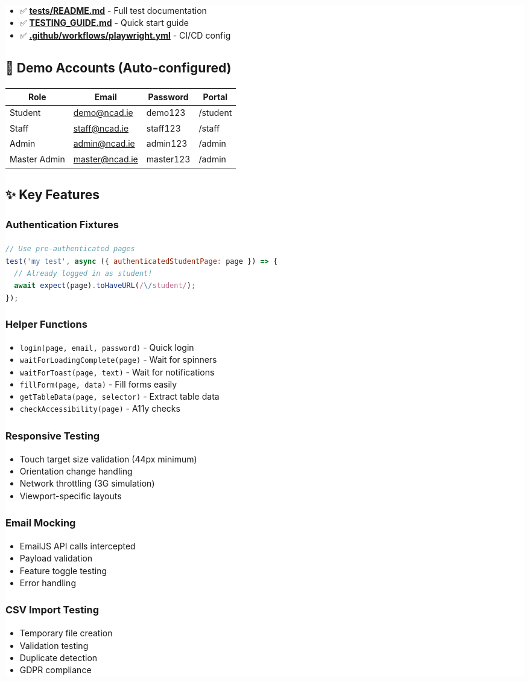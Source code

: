 - ✅ **[tests/README.md](tests/README.md)** - Full test documentation
- ✅ **[TESTING_GUIDE.md](TESTING_GUIDE.md)** - Quick start guide
- ✅ **[.github/workflows/playwright.yml](.github/workflows/playwright.yml)** - CI/CD config

## 🔐 Demo Accounts (Auto-configured)

| Role | Email | Password | Portal |
|------|-------|----------|--------|
| Student | demo@ncad.ie | demo123 | /student |
| Staff | staff@ncad.ie | staff123 | /staff |
| Admin | admin@ncad.ie | admin123 | /admin |
| Master Admin | master@ncad.ie | master123 | /admin |

## ✨ Key Features

### Authentication Fixtures
```javascript
// Use pre-authenticated pages
test('my test', async ({ authenticatedStudentPage: page }) => {
  // Already logged in as student!
  await expect(page).toHaveURL(/\/student/);
});
```

### Helper Functions
- `login(page, email, password)` - Quick login
- `waitForLoadingComplete(page)` - Wait for spinners
- `waitForToast(page, text)` - Wait for notifications
- `fillForm(page, data)` - Fill forms easily
- `getTableData(page, selector)` - Extract table data
- `checkAccessibility(page)` - A11y checks

### Responsive Testing
- Touch target size validation (44px minimum)
- Orientation change handling
- Network throttling (3G simulation)
- Viewport-specific layouts

### Email Mocking
- EmailJS API calls intercepted
- Payload validation
- Feature toggle testing
- Error handling

### CSV Import Testing
- Temporary file creation
- Validation testing
- Duplicate detection
- GDPR compliance
